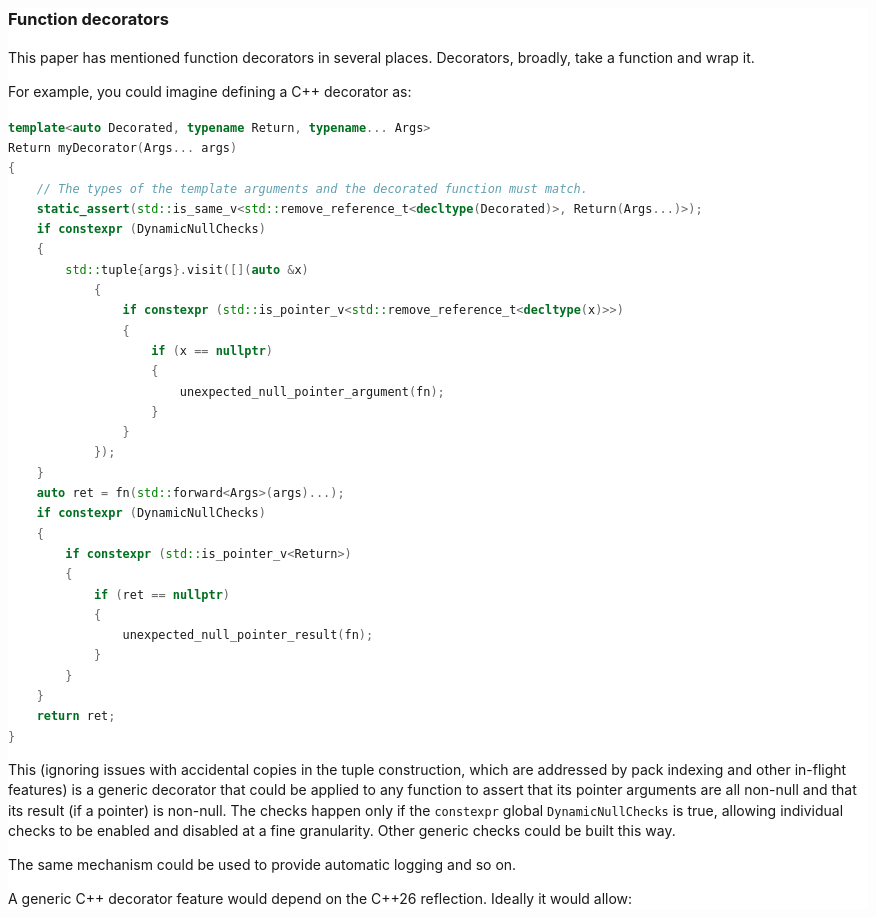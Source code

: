### Function decorators

This paper has mentioned function decorators in several places.
Decorators, broadly, take a function and wrap it.

For example, you could imagine defining a C++ decorator as:

```c++
template<auto Decorated, typename Return, typename... Args>
Return myDecorator(Args... args)
{
    // The types of the template arguments and the decorated function must match.
    static_assert(std::is_same_v<std::remove_reference_t<decltype(Decorated)>, Return(Args...)>);
    if constexpr (DynamicNullChecks)
    {
        std::tuple{args}.visit([](auto &x)
            {
                if constexpr (std::is_pointer_v<std::remove_reference_t<decltype(x)>>)
                {
                    if (x == nullptr)
                    {
                        unexpected_null_pointer_argument(fn);
                    }
                }
            });
    }
    auto ret = fn(std::forward<Args>(args)...);
    if constexpr (DynamicNullChecks)
    {
        if constexpr (std::is_pointer_v<Return>)
        {
            if (ret == nullptr)
            {
                unexpected_null_pointer_result(fn);
            }
        }
    }
    return ret;
}
```

This (ignoring issues with accidental copies in the tuple construction, which are addressed by pack indexing and other in-flight features) is a generic decorator that could be applied to any function to assert that its pointer arguments are all non-null and that its result (if a pointer) is non-null.
The checks happen only if the `constexpr` global `DynamicNullChecks` is true, allowing individual checks to be enabled and disabled at a fine granularity.
Other generic checks could be built this way.

The same mechanism could be used to provide automatic logging and so on.

A generic C++ decorator feature would depend on the C++26 reflection.
Ideally it would allow:
